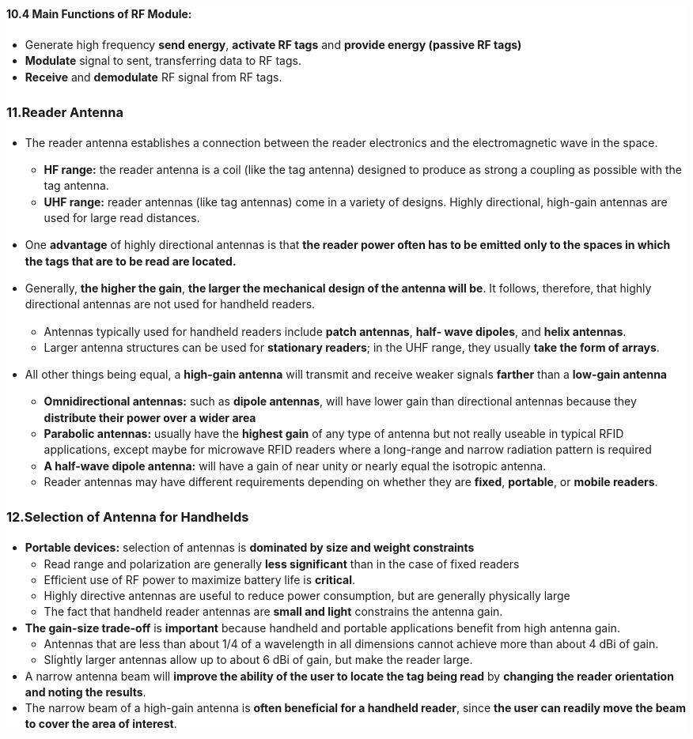 #### **10.4 Main Functions of RF Module:**

- Generate high frequency **send  energy**, **activate RF tags** and **provide  energy (passive RF tags)**
- **Modulate** signal to sent, transferring  data to RF tags.
- **Receive** and **demodulate** RF signal  from RF tags.

### 11.Reader Antenna

- The reader antenna establishes a connection between the reader electronics and the electromagnetic wave in the space.
  - **HF range:** the reader antenna is a coil (like the tag antenna) designed to produce as strong a coupling as possible with the tag antenna.
  - **UHF range:** reader antennas (like tag antennas) come in a variety of designs.
    Highly directional, high-gain antennas are used for large read distances.

- One **advantage** of highly directional antennas is that **the reader power often has to be emitted only to the spaces in which the tags that are to be read are located.**
- Generally, **the higher the gain**, **the larger the mechanical design of the antenna will be**. It follows, therefore, that highly directional antennas are not used for handheld readers.
  - Antennas typically used for handheld readers include **patch antennas**, **half- wave dipoles**, and **helix antennas**.
  - Larger antenna structures can be used for **stationary readers**; in the UHF range, they usually **take the form of arrays**.

- All other things being equal, a **high-gain antenna** will transmit and receive weaker signals **farther** than a **low-gain antenna**
  - **Omnidirectional antennas:** such as **dipole antennas**, will have lower gain than directional antennas because they **distribute their power over a wider area**
  - **Parabolic antennas:** usually have the **highest gain** of any type of antenna but not really useable in typical RFID applications, except maybe for microwave RFID readers where a long-range and narrow radiation pattern is required
  - **A half-wave dipole antenna:** will have a gain of near unity or nearly equal the isotropic antenna.
  - Reader antennas may have different requirements depending on whether they are **fixed**, **portable**, or **mobile readers**.

### 12.Selection of Antenna for Handhelds

- **Portable devices:** selection of antennas is **dominated by size and weight constraints**
  - Read range and polarization are generally **less significant** than in the case of fixed readers
  - Efficient use of RF power to maximize battery life is **critical**.
  - Highly directive antennas are useful to reduce power consumption, but are generally physically large
  - The fact that handheld reader antennas are **small and light** constrains the antenna gain.
- **The gain-size trade-off** is **important** because handheld and portable applications benefit from high antenna gain.
  - Antennas that are less than about 1/4 of a wavelength in all dimensions cannot achieve more than about 4 dBi of gain.
  - Slightly larger antennas allow up to about 6 dBi of gain, but make the reader large.
- A narrow antenna beam will **improve the ability of the user to locate the tag being read** by **changing the reader orientation and noting the results**.
- The narrow beam of a high-gain antenna is **often beneficial for a handheld reader**, since **the user can readily move the beam to cover the area of interest**.
